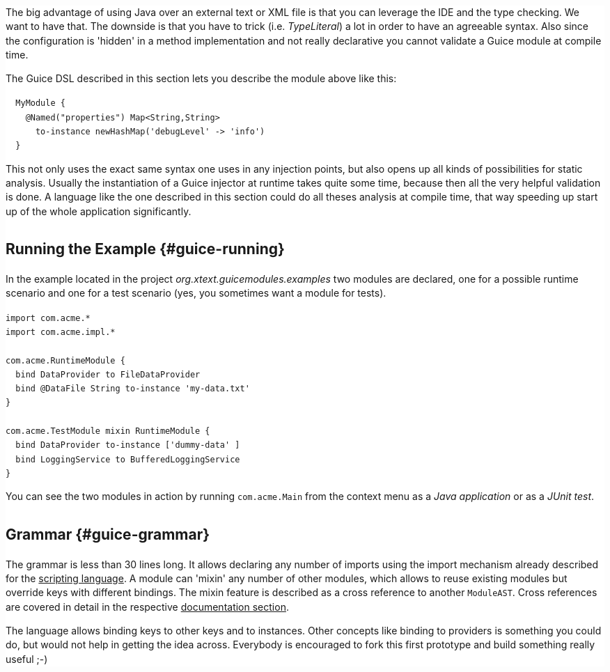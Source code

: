 The big advantage of using Java over an external text or XML file is that you can leverage the IDE and the type checking. We want to have that. The downside is that you have to trick (i.e. *TypeLiteral*) a lot in order to have an agreeable syntax. Also since the configuration is 'hidden' in a method implementation and not really declarative you cannot validate a Guice module at compile time.

The Guice DSL described in this section lets you describe the module above like this:

```guice
  MyModule {
    @Named("properties") Map<String,String> 
      to-instance newHashMap('debugLevel' -> 'info')
  }
```

This not only uses the exact same syntax one uses in any injection points, but also opens up all kinds of possibilities for static analysis. Usually the instantiation of a Guice injector at runtime takes quite some time, because then all the very helpful validation is done. A language like the one described in this section could do all theses analysis at compile time, that way speeding up start up of the whole application significantly. 

## Running the Example {#guice-running}

In the example located in the project *org.xtext.guicemodules.examples* two modules are declared, one for a possible runtime scenario and one for a test scenario (yes, you sometimes want a module for tests).

```guice
import com.acme.*
import com.acme.impl.*

com.acme.RuntimeModule {
  bind DataProvider to FileDataProvider
  bind @DataFile String to-instance 'my-data.txt'
}

com.acme.TestModule mixin RuntimeModule {
  bind DataProvider to-instance ['dummy-data' ]
  bind LoggingService to BufferedLoggingService
}
```

You can see the two modules in action by running `com.acme.Main` from the context menu as a *Java application* or as a *JUnit test*. 

## Grammar {#guice-grammar}

The grammar is less than 30 lines long. It allows declaring any number of imports using the import mechanism already described for the [scripting language](02_scripting.md#scripting-grammar). A module can 'mixin' any number of other modules, which allows to reuse existing modules but override keys with different bindings. The mixin feature is described as a cross reference to another `ModuleAST`. Cross references are covered in detail in the respective [documentation section](https://www.eclipse.org/Xtext/documentation/301_grammarlanguage.html#cross-references).

The language allows binding keys to other keys and to instances. Other concepts like binding to providers is something you could do, but would not help in getting the idea across. Everybody is encouraged to fork this first prototype and build something really useful ;-)
